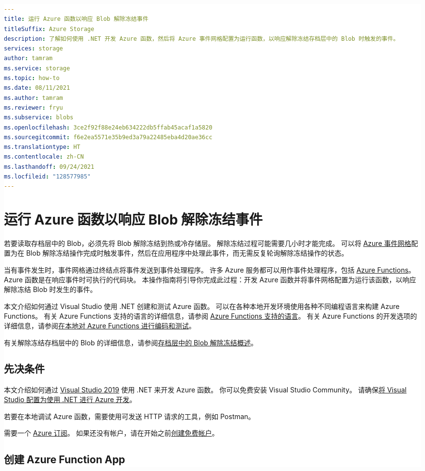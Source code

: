 ```yaml
---
title: 运行 Azure 函数以响应 Blob 解除冻结事件
titleSuffix: Azure Storage
description: 了解如何使用 .NET 开发 Azure 函数，然后将 Azure 事件网格配置为运行函数，以响应解除冻结存档层中的 Blob 时触发的事件。
services: storage
author: tamram
ms.service: storage
ms.topic: how-to
ms.date: 08/11/2021
ms.author: tamram
ms.reviewer: fryu
ms.subservice: blobs
ms.openlocfilehash: 3ce2f92f88e24eb634222db5ffab45acaf1a5820
ms.sourcegitcommit: f6e2ea5571e35b9ed3a79a22485eba4d20ae36cc
ms.translationtype: HT
ms.contentlocale: zh-CN
ms.lasthandoff: 09/24/2021
ms.locfileid: "128577985"
---
```

# <a name="run-an-azure-function-in-response-to-a-blob-rehydration-event"></a>运行 Azure 函数以响应 Blob 解除冻结事件

若要读取存档层中的 Blob，必须先将 Blob 解除冻结到热或冷存储层。 解除冻结过程可能需要几小时才能完成。 可以将 [Azure 事件网格](../../event-grid/overview.md)配置为在 Blob 解除冻结操作完成时触发事件，然后在应用程序中处理此事件，而无需反复轮询解除冻结操作的状态。

当有事件发生时，事件网格通过终结点将事件发送到事件处理程序。 许多 Azure 服务都可以用作事件处理程序，包括 [Azure Functions](../../azure-functions/functions-overview.md)。 Azure 函数是在响应事件时可执行的代码块。 本操作指南将引导你完成此过程：开发 Azure 函数并将事件网格配置为运行该函数，以响应解除冻结 Blob 时发生的事件。

本文介绍如何通过 Visual Studio 使用 .NET 创建和测试 Azure 函数。 可以在各种本地开发环境使用各种不同编程语言来构建 Azure Functions。 有关 Azure Functions 支持的语言的详细信息，请参阅 [Azure Functions 支持的语言](../../azure-functions/supported-languages.md)。 有关 Azure Functions 的开发选项的详细信息，请参阅[在本地对 Azure Functions 进行编码和测试](../../azure-functions/functions-develop-local.md)。

有关解除冻结存档层中的 Blob 的详细信息，请参阅[存档层中的 Blob 解除冻结概述](archive-rehydrate-overview.md)。

## <a name="prerequisites"></a>先决条件

本文介绍如何通过 [Visual Studio 2019](https://visualstudio.microsoft.com/vs/) 使用 .NET 来开发 Azure 函数。 你可以免费安装 Visual Studio Community。 请确保[将 Visual Studio 配置为使用 .NET 进行 Azure 开发](/dotnet/azure/configure-visual-studio)。

若要在本地调试 Azure 函数，需要使用可发送 HTTP 请求的工具，例如 Postman。

需要一个 [Azure 订阅](../../guides/developer/azure-developer-guide.md#understanding-accounts-subscriptions-and-billing)。 如果还没有帐户，请在开始之前[创建免费帐户](https://azure.microsoft.com/free/dotnet/)。

## <a name="create-an-azure-function-app"></a>创建 Azure Function App
